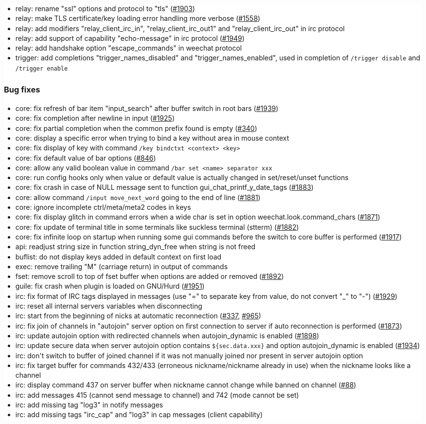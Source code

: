 - relay: rename "ssl" options and protocol to "tls" ([#1903](https://github.com/weechat/weechat/issues/1903))
- relay: make TLS certificate/key loading error handling more verbose ([#1558](https://github.com/weechat/weechat/issues/1558))
- relay: add modifiers "relay_client_irc_in", "relay_client_irc_out1" and "relay_client_irc_out" in irc protocol
- relay: add support of capability "echo-message" in irc protocol ([#1949](https://github.com/weechat/weechat/issues/1949))
- relay: add handshake option "escape_commands" in weechat protocol
- trigger: add completions "trigger_names_disabled" and "trigger_names_enabled", used in completion of `/trigger disable` and `/trigger enable`

### Bug fixes

- core: fix refresh of bar item "input_search" after buffer switch in root bars ([#1939](https://github.com/weechat/weechat/issues/1939))
- core: fix completion after newline in input ([#1925](https://github.com/weechat/weechat/issues/1925))
- core: fix partial completion when the common prefix found is empty ([#340](https://github.com/weechat/weechat/issues/340))
- core: display a specific error when trying to bind a key without area in mouse context
- core: fix display of key with command `/key bindctxt <context> <key>`
- core: fix default value of bar options ([#846](https://github.com/weechat/weechat/issues/846))
- core: allow any valid boolean value in command `/bar set <name> separator xxx`
- core: run config hooks only when value or default value is actually changed in set/reset/unset functions
- core: fix crash in case of NULL message sent to function gui_chat_printf_y_date_tags ([#1883](https://github.com/weechat/weechat/issues/1883))
- core: allow command `/input move_next_word` going to the end of line ([#1881](https://github.com/weechat/weechat/issues/1881))
- core: ignore incomplete ctrl/meta/meta2 codes in keys
- core: fix display glitch in command errors when a wide char is set in option weechat.look.command_chars ([#1871](https://github.com/weechat/weechat/issues/1871))
- core: fix update of terminal title in some terminals like suckless terminal (stterm) ([#1882](https://github.com/weechat/weechat/issues/1882))
- core: fix infinite loop on startup when running some gui commands before the switch to core buffer is performed ([#1917](https://github.com/weechat/weechat/issues/1917))
- api: readjust string size in function string_dyn_free when string is not freed
- buflist: do not display keys added in default context on first load
- exec: remove trailing "M" (carriage return) in output of commands
- fset: remove scroll to top of fset buffer when options are added or removed ([#1892](https://github.com/weechat/weechat/issues/1892))
- guile: fix crash when plugin is loaded on GNU/Hurd ([#1951](https://github.com/weechat/weechat/issues/1951))
- irc: fix format of IRC tags displayed in messages (use "=" to separate key from value, do not convert "_" to "-") ([#1929](https://github.com/weechat/weechat/issues/1929))
- irc: reset all internal servers variables when disconnecting
- irc: start from the beginning of nicks at automatic reconnection ([#337](https://github.com/weechat/weechat/issues/337), [#965](https://github.com/weechat/weechat/issues/965))
- irc: fix join of channels in "autojoin" server option on first connection to server if auto reconnection is performed ([#1873](https://github.com/weechat/weechat/issues/1873))
- irc: update autojoin option with redirected channels when autojoin_dynamic is enabled ([#1898](https://github.com/weechat/weechat/issues/1898))
- irc: update secure data when server autojoin option contains `${sec.data.xxx}` and option autojoin_dynamic is enabled ([#1934](https://github.com/weechat/weechat/issues/1934))
- irc: don't switch to buffer of joined channel if it was not manually joined nor present in server autojoin option
- irc: fix target buffer for commands 432/433 (erroneous nickname/nickname already in use) when the nickname looks like a channel
- irc: display command 437 on server buffer when nickname cannot change while banned on channel ([#88](https://github.com/weechat/weechat/issues/88))
- irc: add messages 415 (cannot send message to channel) and 742 (mode cannot be set)
- irc: add missing tag "log3" in notify messages
- irc: add missing tags "irc_cap" and "log3" in cap messages (client capability)